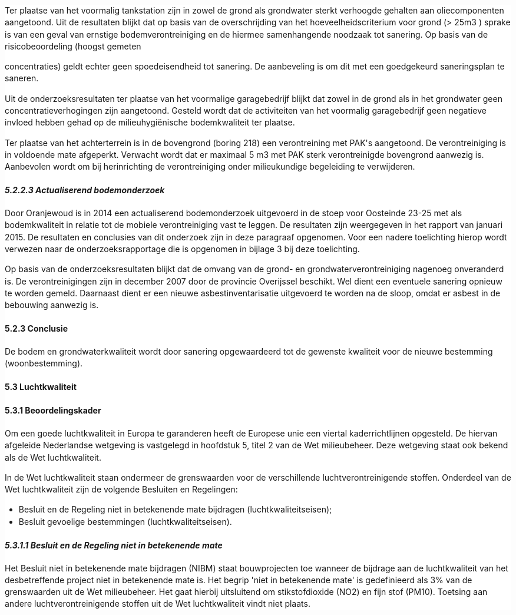 Ter plaatse van het voormalig tankstation zijn in zowel de grond als grondwater sterkt verhoogde gehalten aan oliecomponenten aangetoond. Uit de resultaten blijkt dat op basis van de overschrijding van het hoeveelheidscriterium voor grond (> 25m3 ) sprake is van een geval van ernstige bodemverontreiniging en de hiermee samenhangende noodzaak tot sanering. Op basis van de risicobeoordeling (hoogst gemeten

concentraties) geldt echter geen spoedeisendheid tot sanering. De aanbeveling is om dit met een goedgekeurd saneringsplan te saneren.

Uit de onderzoeksresultaten ter plaatse van het voormalige garagebedrijf blijkt dat zowel in de grond als in het grondwater geen concentratieverhogingen zijn aangetoond. Gesteld wordt dat de activiteiten van het voormalig garagebedrijf geen negatieve invloed hebben gehad op de milieuhygiënische bodemkwaliteit ter plaatse.

Ter plaatse van het achterterrein is in de bovengrond (boring 218) een verontreining met PAK's aangetoond. De verontreiniging is in voldoende mate afgeperkt. Verwacht wordt dat er maximaal 5 m3 met PAK sterk verontreinigde bovengrond aanwezig is. Aanbevolen wordt om bij herinrichting de verontreiniging onder milieukundige begeleiding te verwijderen.

#### *5.2.2.3 Actualiserend bodemonderzoek*

Door Oranjewoud is in 2014 een actualiserend bodemonderzoek uitgevoerd in de stoep voor Oosteinde 23-25 met als bodemkwaliteit in relatie tot de mobiele verontreiniging vast te leggen. De resultaten zijn weergegeven in het rapport van januari 2015. De resultaten en conclusies van dit onderzoek zijn in deze paragraaf opgenomen. Voor een nadere toelichting hierop wordt verwezen naar de onderzoeksrapportage die is opgenomen in bijlage 3 bij deze toelichting.

Op basis van de onderzoeksresultaten blijkt dat de omvang van de grond- en grondwaterverontreiniging nagenoeg onveranderd is. De verontreinigingen zijn in december 2007 door de provincie Overijssel beschikt. Wel dient een eventuele sanering opnieuw te worden gemeld. Daarnaast dient er een nieuwe asbestinventarisatie uitgevoerd te worden na de sloop, omdat er asbest in de bebouwing aanwezig is.

#### **5.2.3 Conclusie**

De bodem en grondwaterkwaliteit wordt door sanering opgewaardeerd tot de gewenste kwaliteit voor de nieuwe bestemming (woonbestemming).

#### <span id="page-32-0"></span>**5.3 Luchtkwaliteit**

#### **5.3.1 Beoordelingskader**

Om een goede luchtkwaliteit in Europa te garanderen heeft de Europese unie een viertal kaderrichtlijnen opgesteld. De hiervan afgeleide Nederlandse wetgeving is vastgelegd in hoofdstuk 5, titel 2 van de Wet milieubeheer. Deze wetgeving staat ook bekend als de Wet luchtkwaliteit.

In de Wet luchtkwaliteit staan ondermeer de grenswaarden voor de verschillende luchtverontreinigende stoffen. Onderdeel van de Wet luchtkwaliteit zijn de volgende Besluiten en Regelingen:

- Besluit en de Regeling niet in betekenende mate bijdragen (luchtkwaliteitseisen);
- Besluit gevoelige bestemmingen (luchtkwaliteitseisen).

#### *5.3.1.1 Besluit en de Regeling niet in betekenende mate*

Het Besluit niet in betekenende mate bijdragen (NIBM) staat bouwprojecten toe wanneer de bijdrage aan de luchtkwaliteit van het desbetreffende project niet in betekenende mate is. Het begrip 'niet in betekenende mate' is gedefinieerd als 3% van de grenswaarden uit de Wet milieubeheer. Het gaat hierbij uitsluitend om stikstofdioxide (NO2) en fijn stof (PM10). Toetsing aan andere luchtverontreinigende stoffen uit de Wet luchtkwaliteit vindt niet plaats.
